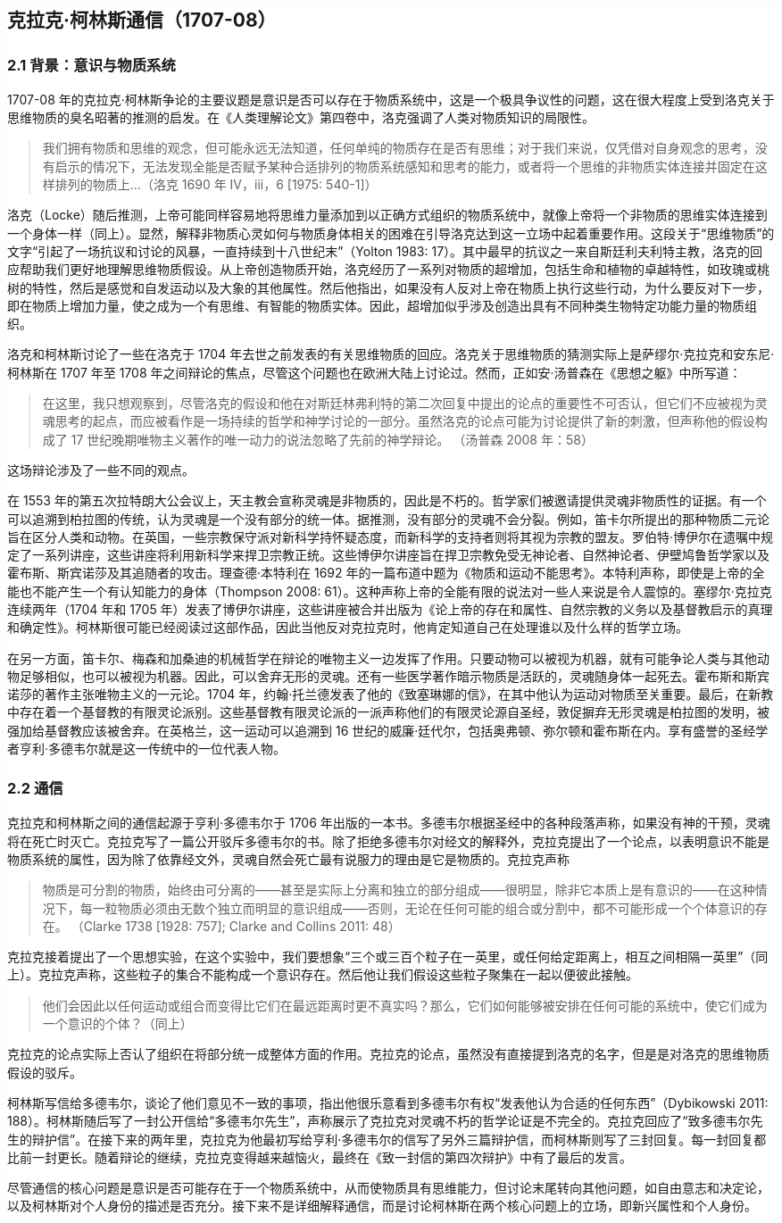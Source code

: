 ## 克拉克·柯林斯通信（1707-08）

### 2.1 背景：意识与物质系统

1707-08 年的克拉克·柯林斯争论的主要议题是意识是否可以存在于物质系统中，这是一个极具争议性的问题，这在很大程度上受到洛克关于思维物质的臭名昭著的推测的启发。在《人类理解论文》第四卷中，洛克强调了人类对物质知识的局限性。

> 我们拥有物质和思维的观念，但可能永远无法知道，任何单纯的物质存在是否有思维；对于我们来说，仅凭借对自身观念的思考，没有启示的情况下，无法发现全能是否赋予某种合适排列的物质系统感知和思考的能力，或者将一个思维的非物质实体连接并固定在这样排列的物质上...（洛克 1690 年 IV，iii，6 [1975: 540-1]）

洛克（Locke）随后推测，上帝可能同样容易地将思维力量添加到以正确方式组织的物质系统中，就像上帝将一个非物质的思维实体连接到一个身体一样（同上）。显然，解释非物质心灵如何与物质身体相关的困难在引导洛克达到这一立场中起着重要作用。这段关于“思维物质”的文字“引起了一场抗议和讨论的风暴，一直持续到十八世纪末”（Yolton 1983: 17）。其中最早的抗议之一来自斯廷利夫利特主教，洛克的回应帮助我们更好地理解思维物质假设。从上帝创造物质开始，洛克经历了一系列对物质的超增加，包括生命和植物的卓越特性，如玫瑰或桃树的特性，然后是感觉和自发运动以及大象的其他属性。然后他指出，如果没有人反对上帝在物质上执行这些行动，为什么要反对下一步，即在物质上增加力量，使之成为一个有思维、有智能的物质实体。因此，超增加似乎涉及创造出具有不同种类生物特定功能力量的物质组织。

洛克和柯林斯讨论了一些在洛克于 1704 年去世之前发表的有关思维物质的回应。洛克关于思维物质的猜测实际上是萨缪尔·克拉克和安东尼·柯林斯在 1707 年至 1708 年之间辩论的焦点，尽管这个问题也在欧洲大陆上讨论过。然而，正如安·汤普森在《思想之躯》中所写道：

> 在这里，我只想观察到，尽管洛克的假设和他在对斯廷林弗利特的第二次回复中提出的论点的重要性不可否认，但它们不应被视为灵魂思考的起点，而应被看作是一场持续的哲学和神学讨论的一部分。虽然洛克的论点可能为讨论提供了新的刺激，但声称他的假设构成了 17 世纪晚期唯物主义著作的唯一动力的说法忽略了先前的神学辩论。 （汤普森 2008 年：58）

这场辩论涉及了一些不同的观点。

在 1553 年的第五次拉特朗大公会议上，天主教会宣称灵魂是非物质的，因此是不朽的。哲学家们被邀请提供灵魂非物质性的证据。有一个可以追溯到柏拉图的传统，认为灵魂是一个没有部分的统一体。据推测，没有部分的灵魂不会分裂。例如，笛卡尔所提出的那种物质二元论旨在区分人类和动物。在英国，一些宗教保守派对新科学持怀疑态度，而新科学的支持者则将其视为宗教的盟友。罗伯特·博伊尔在遗嘱中规定了一系列讲座，这些讲座将利用新科学来捍卫宗教正统。这些博伊尔讲座旨在捍卫宗教免受无神论者、自然神论者、伊壁鸠鲁哲学家以及霍布斯、斯宾诺莎及其追随者的攻击。理查德·本特利在 1692 年的一篇布道中题为《物质和运动不能思考》。本特利声称，即使是上帝的全能也不能产生一个有认知能力的身体（Thompson 2008: 61）。这种声称上帝的全能有限的说法对一些人来说是令人震惊的。塞缪尔·克拉克连续两年（1704 年和 1705 年）发表了博伊尔讲座，这些讲座被合并出版为《论上帝的存在和属性、自然宗教的义务以及基督教启示的真理和确定性》。柯林斯很可能已经阅读过这部作品，因此当他反对克拉克时，他肯定知道自己在处理谁以及什么样的哲学立场。

在另一方面，笛卡尔、梅森和加桑迪的机械哲学在辩论的唯物主义一边发挥了作用。只要动物可以被视为机器，就有可能争论人类与其他动物足够相似，也可以被视为机器。因此，可以舍弃无形的灵魂。还有一些医学著作暗示物质是活跃的，灵魂随身体一起死去。霍布斯和斯宾诺莎的著作主张唯物主义的一元论。1704 年，约翰·托兰德发表了他的《致塞琳娜的信》，在其中他认为运动对物质至关重要。最后，在新教中存在着一个基督教的有限灵论派别。这些基督教有限灵论派的一派声称他们的有限灵论源自圣经，敦促摒弃无形灵魂是柏拉图的发明，被强加给基督教应该被舍弃。在英格兰，这一运动可以追溯到 16 世纪的威廉·廷代尔，包括奥弗顿、弥尔顿和霍布斯在内。享有盛誉的圣经学者亨利·多德韦尔就是这一传统中的一位代表人物。

### 2.2 通信

克拉克和柯林斯之间的通信起源于亨利·多德韦尔于 1706 年出版的一本书。多德韦尔根据圣经中的各种段落声称，如果没有神的干预，灵魂将在死亡时灭亡。克拉克写了一篇公开驳斥多德韦尔的书。除了拒绝多德韦尔对经文的解释外，克拉克提出了一个论点，以表明意识不能是物质系统的属性，因为除了依靠经文外，灵魂自然会死亡最有说服力的理由是它是物质的。克拉克声称

> 物质是可分割的物质，始终由可分离的——甚至是实际上分离和独立的部分组成——很明显，除非它本质上是有意识的——在这种情况下，每一粒物质必须由无数个独立而明显的意识组成——否则，无论在任何可能的组合或分割中，都不可能形成一个个体意识的存在。 （Clarke 1738 [1928: 757]; Clarke and Collins 2011: 48）

克拉克接着提出了一个思想实验，在这个实验中，我们要想象“三个或三百个粒子在一英里，或任何给定距离上，相互之间相隔一英里”（同上）。克拉克声称，这些粒子的集合不能构成一个意识存在。然后他让我们假设这些粒子聚集在一起以便彼此接触。

> 他们会因此以任何运动或组合而变得比它们在最远距离时更不真实吗？那么，它们如何能够被安排在任何可能的系统中，使它们成为一个意识的个体？（同上）

克拉克的论点实际上否认了组织在将部分统一成整体方面的作用。克拉克的论点，虽然没有直接提到洛克的名字，但是是对洛克的思维物质假设的驳斥。

柯林斯写信给多德韦尔，谈论了他们意见不一致的事项，指出他很乐意看到多德韦尔有权“发表他认为合适的任何东西”（Dybikowski 2011: 188）。柯林斯随后写了一封公开信给“多德韦尔先生”，声称展示了克拉克对灵魂不朽的哲学论证是不完全的。克拉克回应了“致多德韦尔先生的辩护信”。在接下来的两年里，克拉克为他最初写给亨利·多德韦尔的信写了另外三篇辩护信，而柯林斯则写了三封回复。每一封回复都比前一封更长。随着辩论的继续，克拉克变得越来越恼火，最终在《致一封信的第四次辩护》中有了最后的发言。

尽管通信的核心问题是意识是否可能存在于一个物质系统中，从而使物质具有思维能力，但讨论末尾转向其他问题，如自由意志和决定论，以及柯林斯对个人身份的描述是否充分。接下来不是详细解释通信，而是讨论柯林斯在两个核心问题上的立场，即新兴属性和个人身份。
